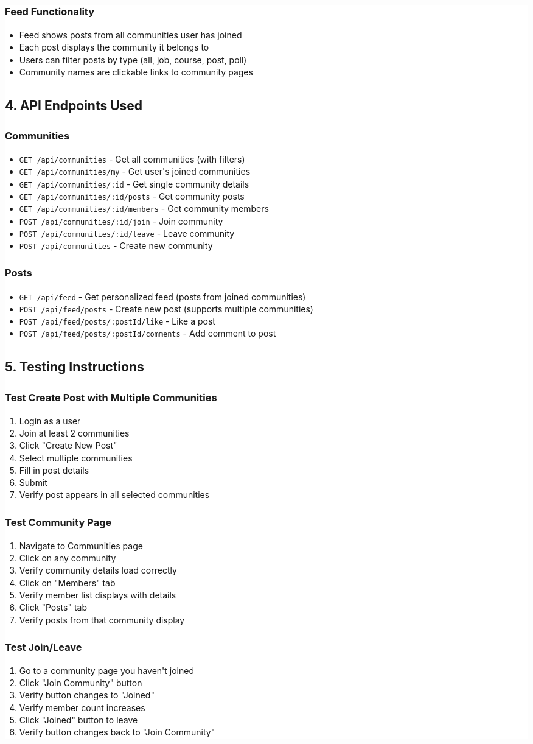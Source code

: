 ### Feed Functionality
- Feed shows posts from all communities user has joined
- Each post displays the community it belongs to
- Users can filter posts by type (all, job, course, post, poll)
- Community names are clickable links to community pages

## 4. API Endpoints Used

### Communities
- `GET /api/communities` - Get all communities (with filters)
- `GET /api/communities/my` - Get user's joined communities
- `GET /api/communities/:id` - Get single community details
- `GET /api/communities/:id/posts` - Get community posts
- `GET /api/communities/:id/members` - Get community members
- `POST /api/communities/:id/join` - Join community
- `POST /api/communities/:id/leave` - Leave community
- `POST /api/communities` - Create new community

### Posts
- `GET /api/feed` - Get personalized feed (posts from joined communities)
- `POST /api/feed/posts` - Create new post (supports multiple communities)
- `POST /api/feed/posts/:postId/like` - Like a post
- `POST /api/feed/posts/:postId/comments` - Add comment to post

## 5. Testing Instructions

### Test Create Post with Multiple Communities
1. Login as a user
2. Join at least 2 communities
3. Click "Create New Post"
4. Select multiple communities
5. Fill in post details
6. Submit
7. Verify post appears in all selected communities

### Test Community Page
1. Navigate to Communities page
2. Click on any community
3. Verify community details load correctly
4. Click on "Members" tab
5. Verify member list displays with details
6. Click "Posts" tab
7. Verify posts from that community display

### Test Join/Leave
1. Go to a community page you haven't joined
2. Click "Join Community" button
3. Verify button changes to "Joined"
4. Verify member count increases
5. Click "Joined" button to leave
6. Verify button changes back to "Join Community"
